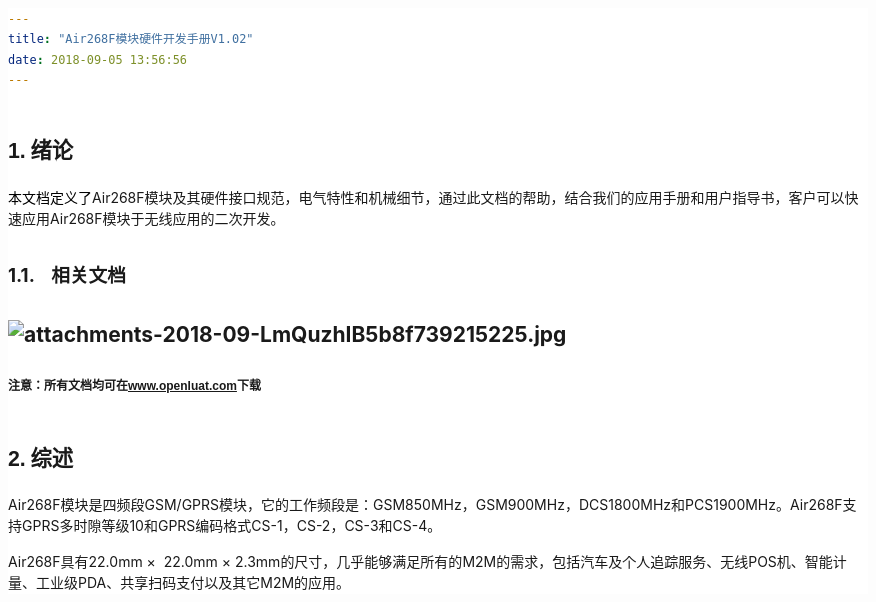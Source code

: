 ```yaml
---
title: "Air268F模块硬件开发手册V1.02"
date: 2018-09-05 13:56:56
---
```


<h1><b><span style="font-size:16pt;font-family:Verdana, sans-serif;">1.<span style="font-size:7pt;font-family:'Times New Roman';"> 
</span></span><span style="font-size:16pt;font-family:'宋体';">绪论</span></b></h1>

<p><span style="font-size:10.5pt;font-family:'宋体';color:#000000;">本文档定义了</span><span style="font-size:10.5pt;">Air268F</span><span style="font-size:10.5pt;font-family:'宋体';">模块及其硬件接口规范，电气特性和机械细节，通过此文档的帮助，结合我们的应用手册和用户指导书，客户可以快速应用</span><span style="font-size:10.5pt;">Air268F</span><span style="font-size:10.5pt;font-family:'宋体';">模块于无线应用的二次开发。</span></p>

<h2><b><span style="font-size:14pt;">1.1.<span style="font-size:7pt;font-family:'Times New Roman';">      
</span></span><span style="font-size:14pt;font-family:'黑体';">相关文档</span></b></h2>

<h2><img src="http://oldask.openluat.com/image/show/attachments-2018-09-LmQuzhIB5b8f739215225.jpg" class="img-responsive" style="width:676.5px;" alt="attachments-2018-09-LmQuzhIB5b8f739215225.jpg" /></h2>

<h3><span style="font-size:9pt;font-family:'宋体';">注意：所有文档均可在</span><span style="font-size:9pt;font-family:Calibri, sans-serif;"><a href="http://www.openluat.com/Product/gprs/Air268.html">www.openluat.com</a></span><span style="font-size:9pt;font-family:'宋体';">下载</span></h3>

<h1><span style="font-size:16pt;font-family:Verdana, sans-serif;">2.<span style="font-size:7pt;font-family:'Times New Roman';">  </span></span><span style="font-size:16pt;font-family:'宋体';">综述</span></h1>

<p><span style="font-size:10.5pt;">Air268F</span><span style="font-size:10.5pt;font-family:'宋体';">模块是四频段</span><span style="font-size:10.5pt;">GSM/GPRS</span><span style="font-size:10.5pt;font-family:'宋体';">模块，它的工作频段是：</span><span style="font-size:10.5pt;">GSM850MHz</span><span style="font-size:10.5pt;font-family:'宋体';">，</span><span style="font-size:10.5pt;">GSM900MHz</span><span style="font-size:10.5pt;font-family:'宋体';">，</span><span style="font-size:10.5pt;">DCS1800MHz</span><span style="font-size:10.5pt;font-family:'宋体';">和</span><span style="font-size:10.5pt;">PCS1900MHz</span><span style="font-size:10.5pt;font-family:'宋体';">。</span><span style="font-size:10.5pt;">Air268F</span><span style="font-size:10.5pt;font-family:'宋体';">支持</span><span style="font-size:10.5pt;">GPRS</span><span style="font-size:10.5pt;font-family:'宋体';">多时隙等级</span><span style="font-size:10.5pt;">1</span><span style="font-size:10.5pt;">0</span><span style="font-size:10.5pt;font-family:'宋体';">和</span><span style="font-size:10.5pt;">GPRS</span><span style="font-size:10.5pt;font-family:'宋体';">编码格式</span><span style="font-size:10.5pt;">CS-1</span><span style="font-size:10.5pt;font-family:'宋体';">，</span><span style="font-size:10.5pt;">CS-2</span><span style="font-size:10.5pt;font-family:'宋体';">，</span><span style="font-size:10.5pt;">CS-3</span><span style="font-size:10.5pt;font-family:'宋体';">和</span><span style="font-size:10.5pt;">CS-4</span><span style="font-size:10.5pt;font-family:'宋体';">。</span></p>



<p><span style="font-size:10.5pt;">Air268F</span><span style="font-size:10.5pt;font-family:'宋体';">具有</span><span style="font-size:10.5pt;">22.0mm ×  22.0mm × 2.</span><span style="font-size:10.5pt;">3</span><span style="font-size:10.5pt;">mm</span><span style="font-size:10.5pt;font-family:'宋体';">的尺寸，几乎能够满足所有的</span><span style="font-size:10.5pt;">M2M</span><span style="font-size:10.5pt;font-family:'宋体';">的需求，包括汽车及个人追踪服务、无线</span><span style="font-size:10.5pt;">POS</span><span style="font-size:10.5pt;font-family:'宋体';">机、智能计量、工业级</span><span style="font-size:10.5pt;">PDA</span><span style="font-size:10.5pt;font-family:'宋体';">、共享扫码支付以及其它</span><span style="font-size:10.5pt;">M2M</span><span style="font-size:10.5pt;font-family:'宋体';">的应用。</span></p>
